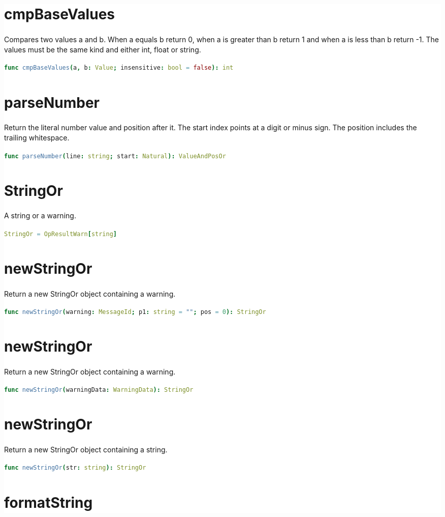 # cmpBaseValues

Compares two values a and b.  When a equals b return 0, when a is greater than b return 1 and when a is less than b return -1. The values must be the same kind and either int, float or string.

```nim
func cmpBaseValues(a, b: Value; insensitive: bool = false): int
```

# parseNumber

Return the literal number value and position after it.  The start index points at a digit or minus sign. The position includes the trailing whitespace.

```nim
func parseNumber(line: string; start: Natural): ValueAndPosOr
```

# StringOr

A string or a warning.

```nim
StringOr = OpResultWarn[string]
```

# newStringOr

Return a new StringOr object containing a warning.

```nim
func newStringOr(warning: MessageId; p1: string = ""; pos = 0): StringOr
```

# newStringOr

Return a new StringOr object containing a warning.

```nim
func newStringOr(warningData: WarningData): StringOr
```

# newStringOr

Return a new StringOr object containing a string.

```nim
func newStringOr(str: string): StringOr
```

# formatString
